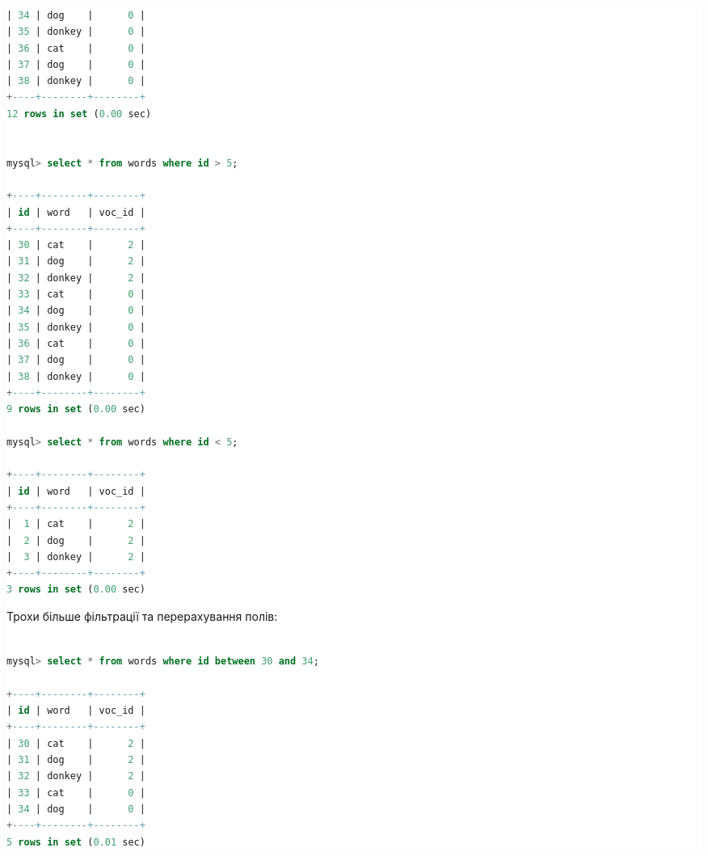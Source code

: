 ```sql
| 34 | dog    |      0 |
| 35 | donkey |      0 |
| 36 | cat    |      0 |
| 37 | dog    |      0 |
| 38 | donkey |      0 |
+----+--------+--------+
12 rows in set (0.00 sec)


mysql> select * from words where id > 5;

+----+--------+--------+
| id | word   | voc_id |
+----+--------+--------+
| 30 | cat    |      2 |
| 31 | dog    |      2 |
| 32 | donkey |      2 |
| 33 | cat    |      0 |
| 34 | dog    |      0 |
| 35 | donkey |      0 |
| 36 | cat    |      0 |
| 37 | dog    |      0 |
| 38 | donkey |      0 |
+----+--------+--------+
9 rows in set (0.00 sec)

mysql> select * from words where id < 5;

+----+--------+--------+
| id | word   | voc_id |
+----+--------+--------+
|  1 | cat    |      2 |
|  2 | dog    |      2 |
|  3 | donkey |      2 |
+----+--------+--------+
3 rows in set (0.00 sec)

```

Трохи більше фільтрації та перерахування полів:

```sql

mysql> select * from words where id between 30 and 34;

+----+--------+--------+
| id | word   | voc_id |
+----+--------+--------+
| 30 | cat    |      2 |
| 31 | dog    |      2 |
| 32 | donkey |      2 |
| 33 | cat    |      0 |
| 34 | dog    |      0 |
+----+--------+--------+
5 rows in set (0.01 sec)

```
